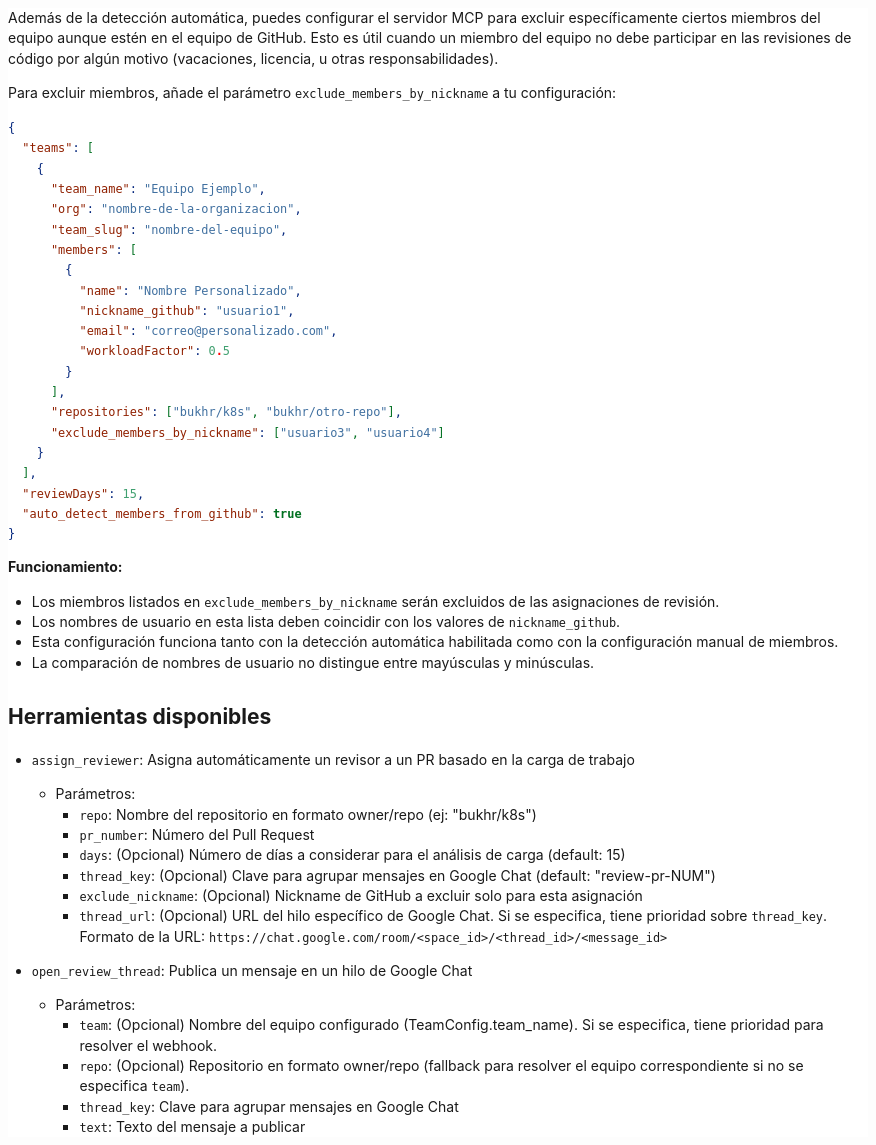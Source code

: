 Además de la detección automática, puedes configurar el servidor MCP para excluir específicamente ciertos miembros del equipo aunque estén en el equipo de GitHub. Esto es útil cuando un miembro del equipo no debe participar en las revisiones de código por algún motivo (vacaciones, licencia, u otras responsabilidades).

Para excluir miembros, añade el parámetro `exclude_members_by_nickname` a tu configuración:

```json
{
  "teams": [
    {
      "team_name": "Equipo Ejemplo",
      "org": "nombre-de-la-organizacion",
      "team_slug": "nombre-del-equipo",
      "members": [
        {
          "name": "Nombre Personalizado",
          "nickname_github": "usuario1",
          "email": "correo@personalizado.com",
          "workloadFactor": 0.5
        }
      ],
      "repositories": ["bukhr/k8s", "bukhr/otro-repo"],
      "exclude_members_by_nickname": ["usuario3", "usuario4"]
    }
  ],
  "reviewDays": 15,
  "auto_detect_members_from_github": true
}
```

**Funcionamiento:**

- Los miembros listados en `exclude_members_by_nickname` serán excluidos de las asignaciones de revisión.
- Los nombres de usuario en esta lista deben coincidir con los valores de `nickname_github`.
- Esta configuración funciona tanto con la detección automática habilitada como con la configuración manual de miembros.
- La comparación de nombres de usuario no distingue entre mayúsculas y minúsculas.

## Herramientas disponibles

- `assign_reviewer`: Asigna automáticamente un revisor a un PR basado en la carga de trabajo
  - Parámetros:
    - `repo`: Nombre del repositorio en formato owner/repo (ej: "bukhr/k8s")
    - `pr_number`: Número del Pull Request
    - `days`: (Opcional) Número de días a considerar para el análisis de carga (default: 15)
    - `thread_key`: (Opcional) Clave para agrupar mensajes en Google Chat (default: "review-pr-NUM")
    - `exclude_nickname`: (Opcional) Nickname de GitHub a excluir solo para esta asignación
    - `thread_url`: (Opcional) URL del hilo específico de Google Chat. Si se especifica, tiene prioridad sobre `thread_key`. Formato de la URL: `https://chat.google.com/room/<space_id>/<thread_id>/<message_id>`

- `open_review_thread`: Publica un mensaje en un hilo de Google Chat
  - Parámetros:
    - `team`: (Opcional) Nombre del equipo configurado (TeamConfig.team_name). Si se especifica, tiene prioridad para resolver el webhook.
    - `repo`: (Opcional) Repositorio en formato owner/repo (fallback para resolver el equipo correspondiente si no se especifica `team`).
    - `thread_key`: Clave para agrupar mensajes en Google Chat
    - `text`: Texto del mensaje a publicar
